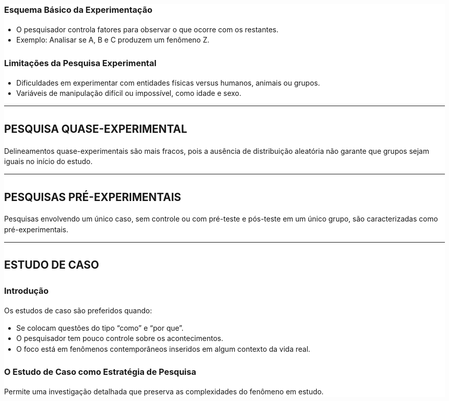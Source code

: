 ### Esquema Básico da Experimentação
- O pesquisador controla fatores para observar o que ocorre com os restantes.
- Exemplo: Analisar se A, B e C produzem um fenômeno Z.

### Limitações da Pesquisa Experimental
- Dificuldades em experimentar com entidades físicas versus humanos, animais ou grupos.
- Variáveis de manipulação difícil ou impossível, como idade e sexo.

---

## PESQUISA QUASE-EXPERIMENTAL
Delineamentos quase-experimentais são mais fracos, pois a ausência de distribuição aleatória não garante que grupos sejam iguais no início do estudo.

---

## PESQUISAS PRÉ-EXPERIMENTAIS
Pesquisas envolvendo um único caso, sem controle ou com pré-teste e pós-teste em um único grupo, são caracterizadas como pré-experimentais.

---

## ESTUDO DE CASO

### Introdução
Os estudos de caso são preferidos quando:
- Se colocam questões do tipo “como” e “por que”.
- O pesquisador tem pouco controle sobre os acontecimentos.
- O foco está em fenômenos contemporâneos inseridos em algum contexto da vida real.

### O Estudo de Caso como Estratégia de Pesquisa
Permite uma investigação detalhada que preserva as complexidades do fenômeno em estudo.
